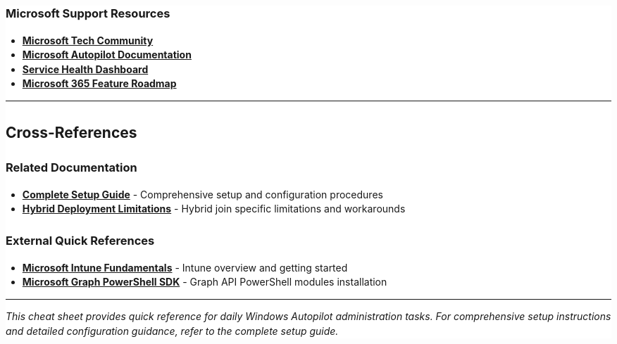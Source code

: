 ### Microsoft Support Resources

- **[Microsoft Tech Community](https://techcommunity.microsoft.com/t5/microsoft-intune/ct-p/Microsoft-Intune)**
- **[Microsoft Autopilot Documentation](https://learn.microsoft.com/autopilot/)**
- **[Service Health Dashboard](https://admin.microsoft.com/Adminportal/Home#/servicehealth)**
- **[Microsoft 365 Feature Roadmap](https://www.microsoft.com/microsoft-365/roadmap)**

---

## Cross-References

### Related Documentation
- **[Complete Setup Guide](../setup-guides/)** - Comprehensive setup and configuration procedures
- **[Hybrid Deployment Limitations](../limitations-and-solutions/)** - Hybrid join specific limitations and workarounds

### External Quick References
- **[Microsoft Intune Fundamentals](https://learn.microsoft.com/en-us/mem/intune/fundamentals/)** - Intune overview and getting started
- **[Microsoft Graph PowerShell SDK](https://learn.microsoft.com/en-us/powershell/microsoftgraph/installation)** - Graph API PowerShell modules installation

---

*This cheat sheet provides quick reference for daily Windows Autopilot administration tasks. For comprehensive setup instructions and detailed configuration guidance, refer to the complete setup guide.*